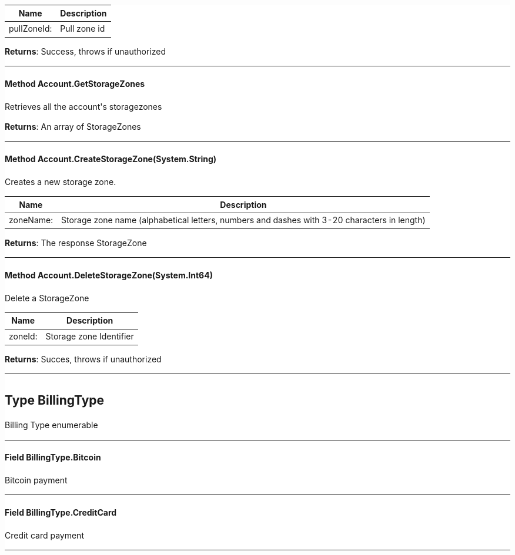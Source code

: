 |Name | Description |
|-----|------|
|pullZoneId: |Pull zone id|
**Returns**: Success, throws if unauthorized



---
#### Method Account.GetStorageZones

 Retrieves all the account's storagezones 

**Returns**: An array of StorageZones



---
#### Method Account.CreateStorageZone(System.String)

 Creates a new storage zone. 

|Name | Description |
|-----|------|
|zoneName: |Storage zone name (alphabetical letters, numbers and dashes with 3-20 characters in length)|
**Returns**: The response StorageZone



---
#### Method Account.DeleteStorageZone(System.Int64)

 Delete a StorageZone 

|Name | Description |
|-----|------|
|zoneId: |Storage zone Identifier|
**Returns**: Succes, throws if unauthorized



---
## Type BillingType

 Billing Type enumerable 



---
#### Field BillingType.Bitcoin

 Bitcoin payment 

---
#### Field BillingType.CreditCard

 Credit card payment 

---